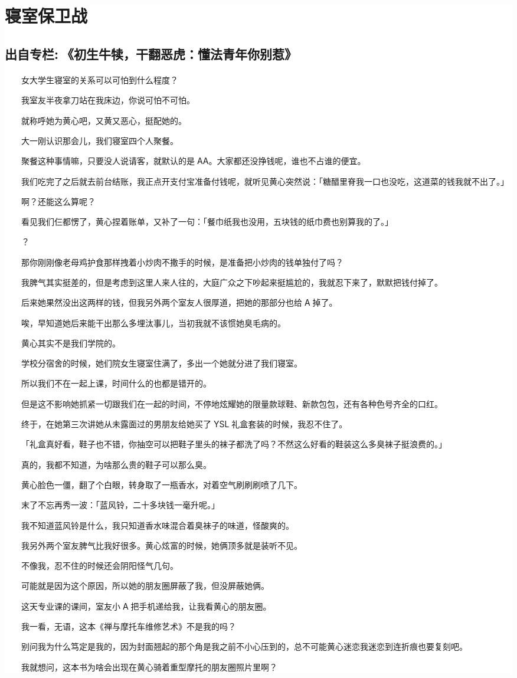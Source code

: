 # 寝室保卫战  
## 出自专栏: 《初生牛犊，干翻恶虎：懂法青年你别惹》  
&emsp;&emsp;女大学生寝室的关系可以可怕到什么程度？  
  
&emsp;&emsp;我室友半夜拿刀站在我床边，你说可怕不可怕。  
  
&emsp;&emsp;就称呼她为黄心吧，又黄又恶心，挺配她的。  
  
&emsp;&emsp;大一刚认识那会儿，我们寝室四个人聚餐。  
  
&emsp;&emsp;聚餐这种事情嘛，只要没人说请客，就默认的是 AA。大家都还没挣钱呢，谁也不占谁的便宜。  
  
&emsp;&emsp;我们吃完了之后就去前台结账，我正点开支付宝准备付钱呢，就听见黄心突然说：「糖醋里脊我一口也没吃，这道菜的钱我就不出了。」  
  
&emsp;&emsp;啊？还能这么算呢？  
  
&emsp;&emsp;看见我们仨都愣了，黄心捏着账单，又补了一句：「餐巾纸我也没用，五块钱的纸巾费也别算我的了。」  
  
&emsp;&emsp;？  
  
&emsp;&emsp;那你刚刚像老母鸡护食那样拽着小炒肉不撒手的时候，是准备把小炒肉的钱单独付了吗？  
  
&emsp;&emsp;我脾气其实挺差的，但是考虑到这里人来人往的，大庭广众之下吵起来挺尴尬的，我就忍下来了，默默把钱付掉了。  
  
&emsp;&emsp;后来她果然没出这两样的钱，但我另外两个室友人很厚道，把她的那部分也给 A 掉了。  
  
&emsp;&emsp;唉，早知道她后来能干出那么多埋汰事儿，当初我就不该惯她臭毛病的。  
  
&emsp;&emsp;黄心其实不是我们学院的。  
  
&emsp;&emsp;学校分宿舍的时候，她们院女生寝室住满了，多出一个她就分进了我们寝室。  
  
&emsp;&emsp;所以我们不在一起上课，时间什么的也都是错开的。  
  
&emsp;&emsp;但是这不影响她抓紧一切跟我们在一起的时间，不停地炫耀她的限量款球鞋、新款包包，还有各种色号齐全的口红。  
  
&emsp;&emsp;终于，在她第三次讲她从未露面过的男朋友给她买了 YSL 礼盒套装的时候，我忍不住了。  
  
&emsp;&emsp;「礼盒真好看，鞋子也不错，你抽空可以把鞋子里头的袜子都洗了吗？不然这么好看的鞋装这么多臭袜子挺浪费的。」  
  
&emsp;&emsp;真的，我都不知道，为啥那么贵的鞋子可以那么臭。  
  
&emsp;&emsp;黄心脸色一僵，翻了个白眼，转身取了一瓶香水，对着空气刷刷刷喷了几下。  
  
&emsp;&emsp;末了不忘再秀一波：「蓝风铃，二十多块钱一毫升呢。」  
  
&emsp;&emsp;我不知道蓝风铃是什么，我只知道香水味混合着臭袜子的味道，怪酸爽的。  
  
&emsp;&emsp;我另外两个室友脾气比我好很多。黄心炫富的时候，她俩顶多就是装听不见。  
  
&emsp;&emsp;不像我，忍不住的时候还会阴阳怪气几句。  
  
&emsp;&emsp;可能就是因为这个原因，所以她的朋友圈屏蔽了我，但没屏蔽她俩。  
  
&emsp;&emsp;这天专业课的课间，室友小 A 把手机递给我，让我看黄心的朋友圈。  
  
&emsp;&emsp;我一看，无语，这本《禅与摩托车维修艺术》不是我的吗？  
  
&emsp;&emsp;别问我为什么笃定是我的，因为封面翘起的那个角是我之前不小心压到的，总不可能黄心迷恋我迷恋到连折痕也要复刻吧。  
  
&emsp;&emsp;我就想问，这本书为啥会出现在黄心骑着重型摩托的朋友圈照片里啊？  
  